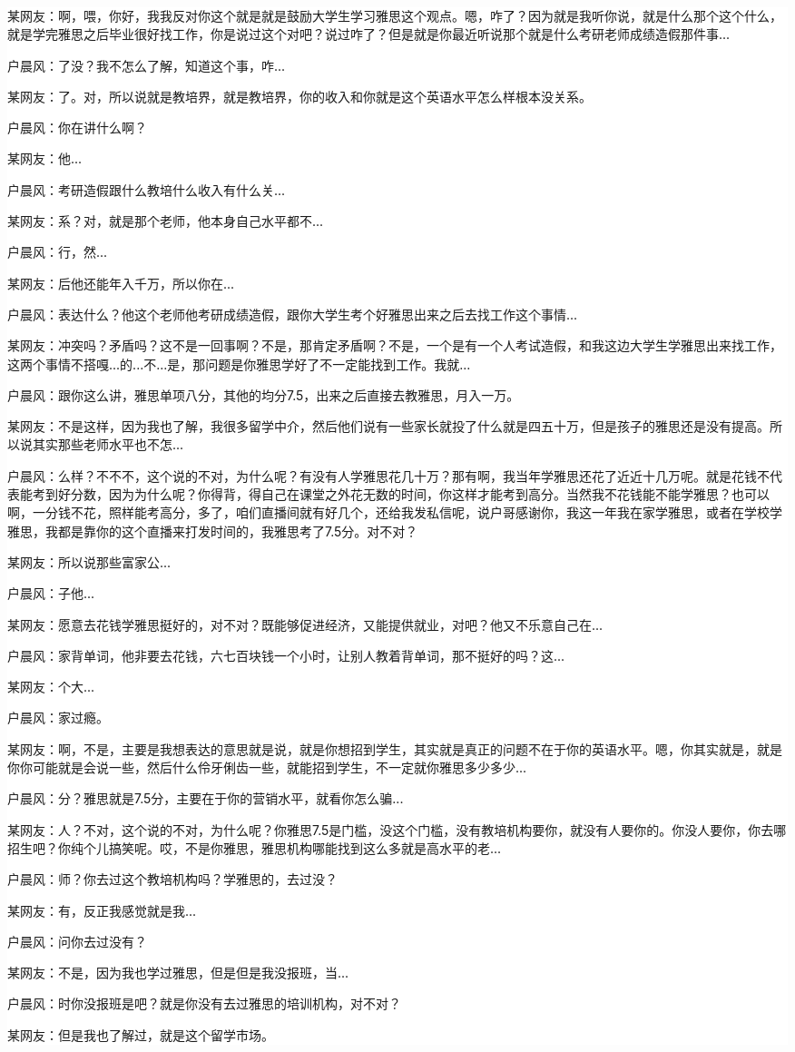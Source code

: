 某网友：啊，喂，你好，我我反对你这个就是就是鼓励大学生学习雅思这个观点。嗯，咋了？因为就是我听你说，就是什么那个这个什么，就是学完雅思之后毕业很好找工作，你是说过这个对吧？说过咋了？但是就是你最近听说那个就是什么考研老师成绩造假那件事...

户晨风：了没？我不怎么了解，知道这个事，咋...

某网友：了。对，所以说就是教培界，就是教培界，你的收入和你就是这个英语水平怎么样根本没关系。

户晨风：你在讲什么啊？

某网友：他...

户晨风：考研造假跟什么教培什么收入有什么关...

某网友：系？对，就是那个老师，他本身自己水平都不...

户晨风：行，然...

某网友：后他还能年入千万，所以你在...

户晨风：表达什么？他这个老师他考研成绩造假，跟你大学生考个好雅思出来之后去找工作这个事情...

某网友：冲突吗？矛盾吗？这不是一回事啊？不是，那肯定矛盾啊？不是，一个是有一个人考试造假，和我这边大学生学雅思出来找工作，这两个事情不搭嘎...的...不...是，那问题是你雅思学好了不一定能找到工作。我就...

户晨风：跟你这么讲，雅思单项八分，其他的均分7.5，出来之后直接去教雅思，月入一万。

某网友：不是这样，因为我也了解，我很多留学中介，然后他们说有一些家长就投了什么就是四五十万，但是孩子的雅思还是没有提高。所以说其实那些老师水平也不怎...

户晨风：么样？不不不，这个说的不对，为什么呢？有没有人学雅思花几十万？那有啊，我当年学雅思还花了近近十几万呢。就是花钱不代表能考到好分数，因为为什么呢？你得背，得自己在课堂之外花无数的时间，你这样才能考到高分。当然我不花钱能不能学雅思？也可以啊，一分钱不花，照样能考高分，多了，咱们直播间就有好几个，还给我发私信呢，说户哥感谢你，我这一年我在家学雅思，或者在学校学雅思，我都是靠你的这个直播来打发时间的，我雅思考了7.5分。对不对？

某网友：所以说那些富家公...

户晨风：子他...

某网友：愿意去花钱学雅思挺好的，对不对？既能够促进经济，又能提供就业，对吧？他又不乐意自己在...

户晨风：家背单词，他非要去花钱，六七百块钱一个小时，让别人教着背单词，那不挺好的吗？这...

某网友：个大...

户晨风：家过瘾。

某网友：啊，不是，主要是我想表达的意思就是说，就是你想招到学生，其实就是真正的问题不在于你的英语水平。嗯，你其实就是，就是你你可能就是会说一些，然后什么伶牙俐齿一些，就能招到学生，不一定就你雅思多少多少...

户晨风：分？雅思就是7.5分，主要在于你的营销水平，就看你怎么骗...

某网友：人？不对，这个说的不对，为什么呢？你雅思7.5是门槛，没这个门槛，没有教培机构要你，就没有人要你的。你没人要你，你去哪招生吧？你纯个儿搞笑呢。哎，不是你雅思，雅思机构哪能找到这么多就是高水平的老...

户晨风：师？你去过这个教培机构吗？学雅思的，去过没？

某网友：有，反正我感觉就是我...

户晨风：问你去过没有？

某网友：不是，因为我也学过雅思，但是但是我没报班，当...

户晨风：时你没报班是吧？就是你没有去过雅思的培训机构，对不对？

某网友：但是我也了解过，就是这个留学市场。
